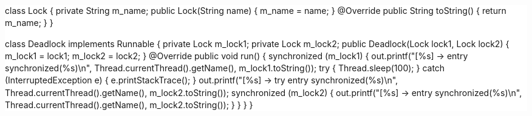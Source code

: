 class Lock {
    private String m_name;
    public Lock(String name) {
        m_name = name;
    }
    @Override
    public String toString() {
        return m_name;
    }
}

class Deadlock implements Runnable {
    private Lock m_lock1;
    private Lock m_lock2;
    public Deadlock(Lock lock1, Lock lock2) {
        m_lock1 = lock1;
        m_lock2 = lock2;
    }
    @Override
    public void run() {
        synchronized (m_lock1) {
            out.printf("[%s] -> entry synchronized(%s)\n", Thread.currentThread().getName(), m_lock1.toString());
            try {
                Thread.sleep(100);
            } catch (InterruptedException e) {
                e.printStackTrace();
            }
            out.printf("[%s] -> try entry synchronized(%s)\n", Thread.currentThread().getName(), m_lock2.toString());
            synchronized (m_lock2) {
                out.printf("[%s] -> entry synchronized(%s)\n", Thread.currentThread().getName(), m_lock2.toString());
            }
        }
    }
}
</script></code></pre>

<pre><code class="language-java line-numbers"><script type="text/plain"># root @ arch in ~/work on git:master x [12:15:25] C:130
$ javac Main.java

# root @ arch in ~/work on git:master x [12:15:27]
$ java Main
[Thread-0] -> entry synchronized(lock1)
[Thread-1] -> entry synchronized(lock2)
[Thread-0] -> try entry synchronized(lock2)
[Thread-1] -> try entry synchronized(lock1)
^C#
